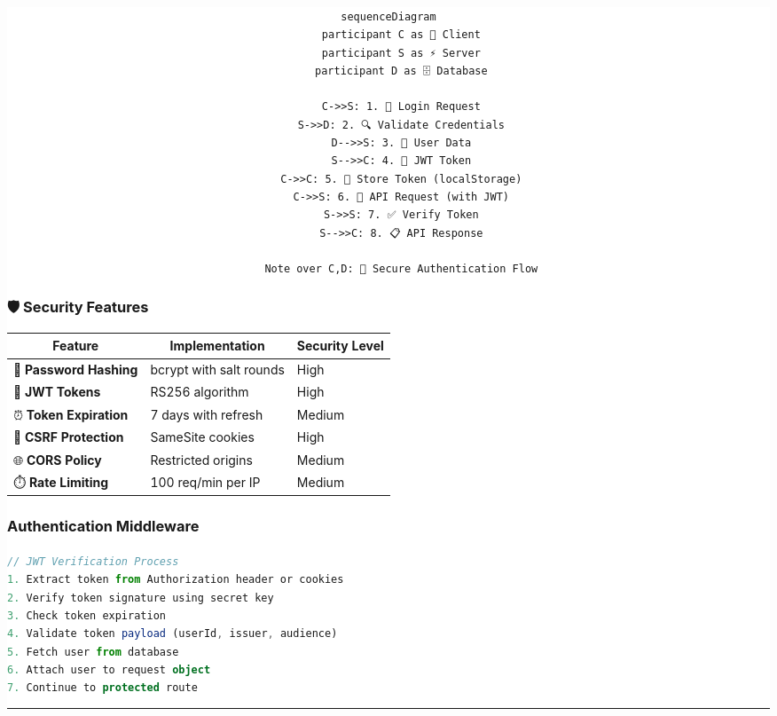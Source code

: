 <div align="center">

```mermaid
sequenceDiagram
    participant C as 👤 Client
    participant S as ⚡ Server
    participant D as 🗄️ Database
    
    C->>S: 1. 🔑 Login Request
    S->>D: 2. 🔍 Validate Credentials
    D-->>S: 3. 👤 User Data
    S-->>C: 4. 🎫 JWT Token
    C->>C: 5. 💾 Store Token (localStorage)
    C->>S: 6. 📡 API Request (with JWT)
    S->>S: 7. ✅ Verify Token
    S-->>C: 8. 📋 API Response
    
    Note over C,D: 🔐 Secure Authentication Flow
```

</div>

### 🛡️ **Security Features**

<div align="center">

| Feature | Implementation | Security Level |
|---------|---------------|----------------|
| 🔐 **Password Hashing** | bcrypt with salt rounds | High |
| 🎫 **JWT Tokens** | RS256 algorithm | High |
| ⏰ **Token Expiration** | 7 days with refresh | Medium |
| 🚫 **CSRF Protection** | SameSite cookies | High |
| 🌐 **CORS Policy** | Restricted origins | Medium |
| ⏱️ **Rate Limiting** | 100 req/min per IP | Medium |

</div>

### **Authentication Middleware**
```typescript
// JWT Verification Process
1. Extract token from Authorization header or cookies
2. Verify token signature using secret key
3. Check token expiration
4. Validate token payload (userId, issuer, audience)
5. Fetch user from database
6. Attach user to request object
7. Continue to protected route
```

---
